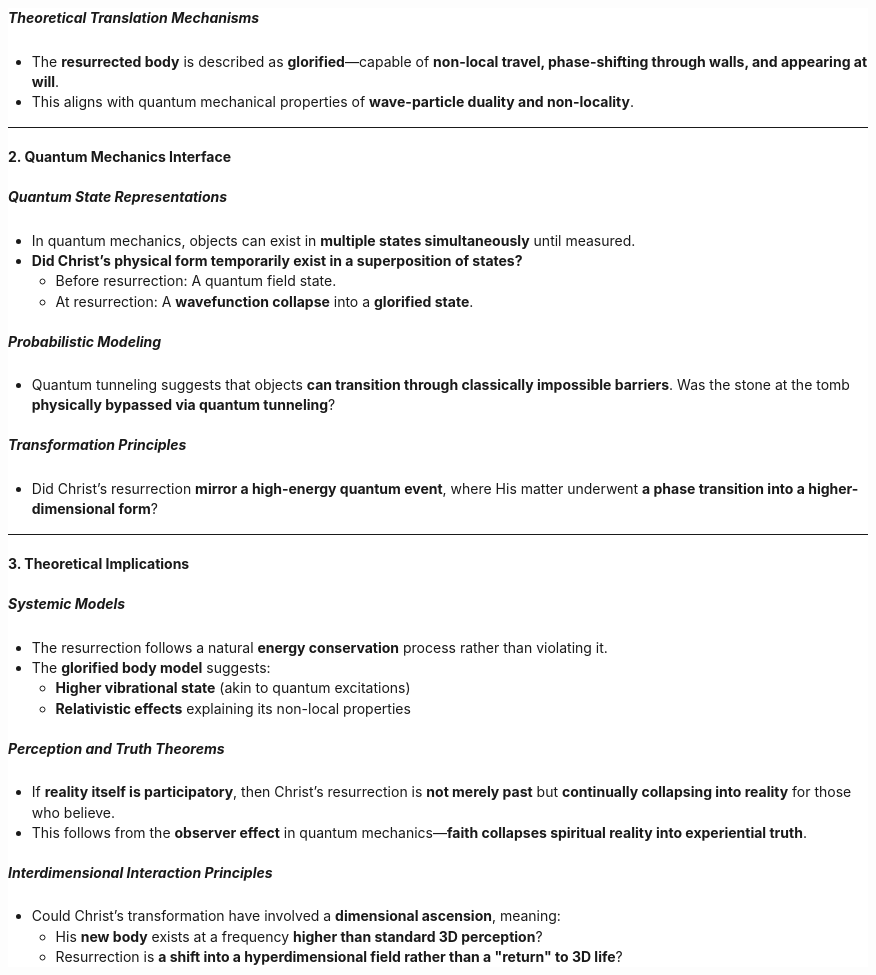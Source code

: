    
##### **Theoretical Translation Mechanisms**   
   
   
- The **resurrected body** is described as **glorified**—capable of **non-local travel, phase-shifting through walls, and appearing at will**.   
- This aligns with quantum mechanical properties of **wave-particle duality and non-locality**.   
   
   
---   
   
#### **2. Quantum Mechanics Interface**   
   
##### **Quantum State Representations**   
   
   
- In quantum mechanics, objects can exist in **multiple states simultaneously** until measured.   
- **Did Christ’s physical form temporarily exist in a superposition of states?**   
    - Before resurrection: A quantum field state.   
    - At resurrection: A **wavefunction collapse** into a **glorified state**.   
   
##### **Probabilistic Modeling**   
   
   
- Quantum tunneling suggests that objects **can transition through classically impossible barriers**. Was the stone at the tomb **physically bypassed via quantum tunneling**?   
   
##### **Transformation Principles**   
   
   
- Did Christ’s resurrection **mirror a high-energy quantum event**, where His matter underwent **a phase transition into a higher-dimensional form**?   
   
   
---   
   
#### **3. Theoretical Implications**   
   
##### **Systemic Models**   
   
   
- The resurrection follows a natural **energy conservation** process rather than violating it.   
- The **glorified body model** suggests:   
    - **Higher vibrational state** (akin to quantum excitations)   
    - **Relativistic effects** explaining its non-local properties   
   
##### **Perception and Truth Theorems**   
   
   
- If **reality itself is participatory**, then Christ’s resurrection is **not merely past** but **continually collapsing into reality** for those who believe.   
- This follows from the **observer effect** in quantum mechanics—**faith collapses spiritual reality into experiential truth**.   
   
##### **Interdimensional Interaction Principles**   
   
   
- Could Christ’s transformation have involved a **dimensional ascension**, meaning:   
    - His **new body** exists at a frequency **higher than standard 3D perception**?   
    - Resurrection is **a shift into a hyperdimensional field rather than a "return" to 3D life**?   
   